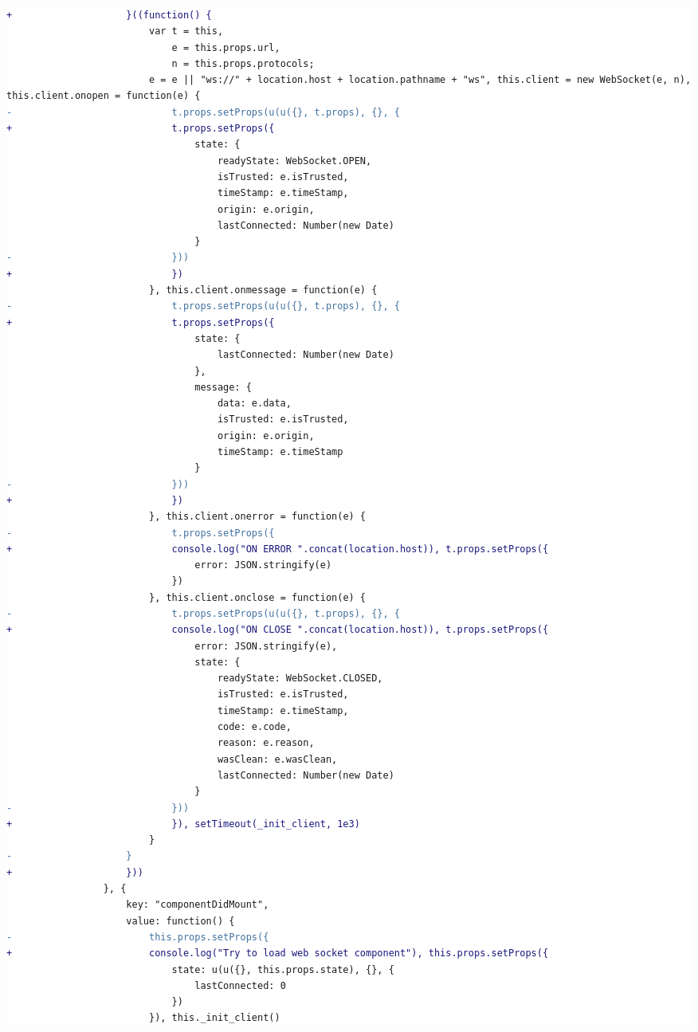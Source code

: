 ```diff
+                    }((function() {
                         var t = this,
                             e = this.props.url,
                             n = this.props.protocols;
                         e = e || "ws://" + location.host + location.pathname + "ws", this.client = new WebSocket(e, n), this.client.onopen = function(e) {
-                            t.props.setProps(u(u({}, t.props), {}, {
+                            t.props.setProps({
                                 state: {
                                     readyState: WebSocket.OPEN,
                                     isTrusted: e.isTrusted,
                                     timeStamp: e.timeStamp,
                                     origin: e.origin,
                                     lastConnected: Number(new Date)
                                 }
-                            }))
+                            })
                         }, this.client.onmessage = function(e) {
-                            t.props.setProps(u(u({}, t.props), {}, {
+                            t.props.setProps({
                                 state: {
                                     lastConnected: Number(new Date)
                                 },
                                 message: {
                                     data: e.data,
                                     isTrusted: e.isTrusted,
                                     origin: e.origin,
                                     timeStamp: e.timeStamp
                                 }
-                            }))
+                            })
                         }, this.client.onerror = function(e) {
-                            t.props.setProps({
+                            console.log("ON ERROR ".concat(location.host)), t.props.setProps({
                                 error: JSON.stringify(e)
                             })
                         }, this.client.onclose = function(e) {
-                            t.props.setProps(u(u({}, t.props), {}, {
+                            console.log("ON CLOSE ".concat(location.host)), t.props.setProps({
                                 error: JSON.stringify(e),
                                 state: {
                                     readyState: WebSocket.CLOSED,
                                     isTrusted: e.isTrusted,
                                     timeStamp: e.timeStamp,
                                     code: e.code,
                                     reason: e.reason,
                                     wasClean: e.wasClean,
                                     lastConnected: Number(new Date)
                                 }
-                            }))
+                            }), setTimeout(_init_client, 1e3)
                         }
-                    }
+                    }))
                 }, {
                     key: "componentDidMount",
                     value: function() {
-                        this.props.setProps({
+                        console.log("Try to load web socket component"), this.props.setProps({
                             state: u(u({}, this.props.state), {}, {
                                 lastConnected: 0
                             })
                         }), this._init_client()
```